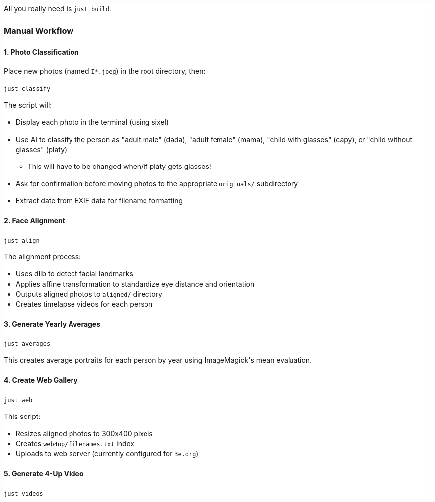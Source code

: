 All you really need is `just build`.

### Manual Workflow

#### 1. Photo Classification

Place new photos (named `I*.jpeg`) in the root directory, then:

```bash
just classify
```

The script will:
- Display each photo in the terminal (using sixel)
- Use AI to classify the person as "adult male" (dada), "adult female" (mama), "child with glasses" (capy), or "child without glasses" (platy)
  - This will have to be changed when/if platy gets glasses!

- Ask for confirmation before moving photos to the appropriate `originals/` subdirectory
- Extract date from EXIF data for filename formatting

#### 2. Face Alignment

```bash
just align
```

The alignment process:
- Uses dlib to detect facial landmarks
- Applies affine transformation to standardize eye distance and orientation
- Outputs aligned photos to `aligned/` directory
- Creates timelapse videos for each person

#### 3. Generate Yearly Averages

```bash
just averages
```

This creates average portraits for each person by year using ImageMagick's mean evaluation.

#### 4. Create Web Gallery

```bash
just web
```

This script:
- Resizes aligned photos to 300x400 pixels
- Creates `web4up/filenames.txt` index
- Uploads to web server (currently configured for `3e.org`)

#### 5. Generate 4-Up Video

```bash
just videos
```
